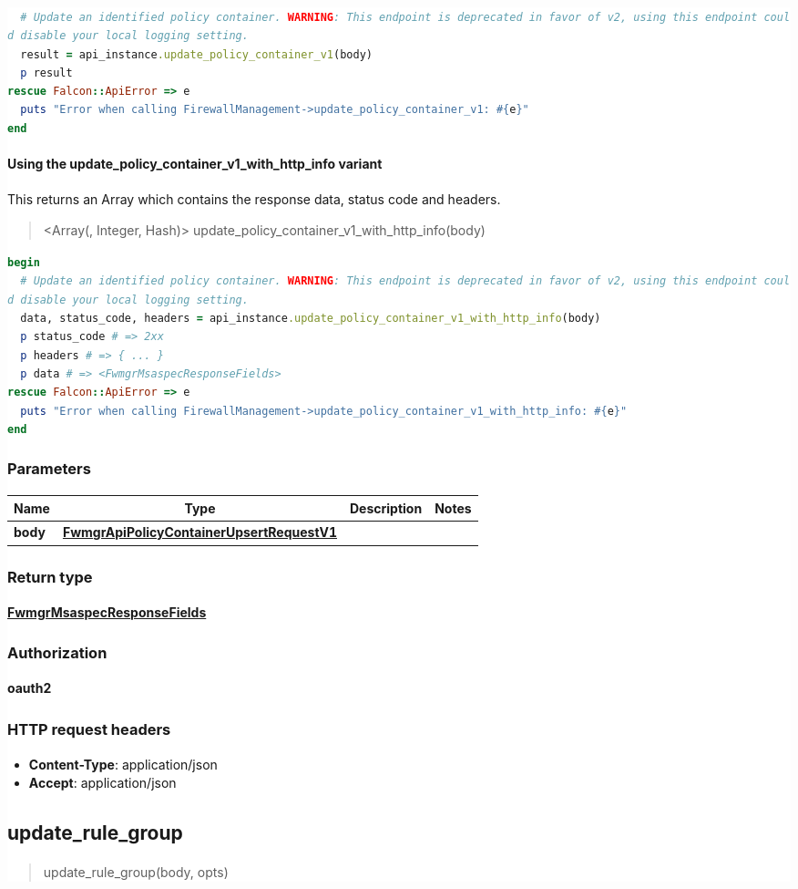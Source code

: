 ```ruby
  # Update an identified policy container. WARNING: This endpoint is deprecated in favor of v2, using this endpoint could disable your local logging setting.
  result = api_instance.update_policy_container_v1(body)
  p result
rescue Falcon::ApiError => e
  puts "Error when calling FirewallManagement->update_policy_container_v1: #{e}"
end
```

#### Using the update_policy_container_v1_with_http_info variant

This returns an Array which contains the response data, status code and headers.

> <Array(<FwmgrMsaspecResponseFields>, Integer, Hash)> update_policy_container_v1_with_http_info(body)

```ruby
begin
  # Update an identified policy container. WARNING: This endpoint is deprecated in favor of v2, using this endpoint could disable your local logging setting.
  data, status_code, headers = api_instance.update_policy_container_v1_with_http_info(body)
  p status_code # => 2xx
  p headers # => { ... }
  p data # => <FwmgrMsaspecResponseFields>
rescue Falcon::ApiError => e
  puts "Error when calling FirewallManagement->update_policy_container_v1_with_http_info: #{e}"
end
```

### Parameters

| Name | Type | Description | Notes |
| ---- | ---- | ----------- | ----- |
| **body** | [**FwmgrApiPolicyContainerUpsertRequestV1**](FwmgrApiPolicyContainerUpsertRequestV1.md) |  |  |

### Return type

[**FwmgrMsaspecResponseFields**](FwmgrMsaspecResponseFields.md)

### Authorization

**oauth2**

### HTTP request headers

- **Content-Type**: application/json
- **Accept**: application/json


## update_rule_group

> <FwmgrApiQueryResponse> update_rule_group(body, opts)

